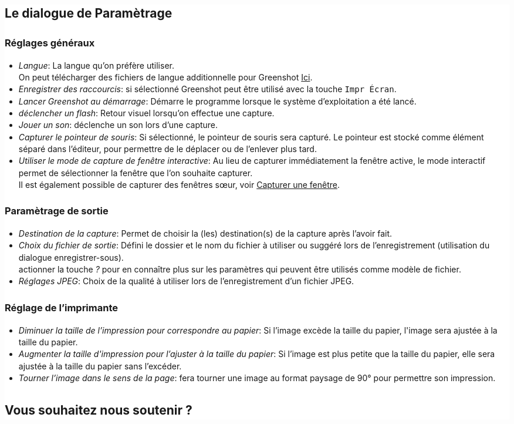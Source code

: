 
<a name="settings"></a>
<h2>Le dialogue de Param&egrave;trage</h2>

<a name="settings-general"></a>
<h3>R&eacute;glages g&eacute;n&eacute;raux</h3>
<ul>
<li><em>Langue</em>: La langue qu&rsquo;on pr&eacute;f&egrave;re utiliser.<br>
On peut t&eacute;l&eacute;charger des fichiers de langue additionnelle pour Greenshot <a target="_blank" href="http://getgreenshot.org/downloads/">Ici</a>. </li>
<li><em>Enregistrer des raccourcis</em>: si s&eacute;lectionn&eacute; Greenshot peut &ecirc;tre utilis&eacute; avec la touche <kbd>Impr &Eacute;cran</kbd>.</li>
<li><em>Lancer Greenshot au d&eacute;marrage</em>: D&eacute;marre le programme lorsque le syst&egrave;me d&rsquo;exploitation a &eacute;t&eacute; lanc&eacute;.</li>
<li><em>d&eacute;clencher un flash</em>: Retour visuel lorsqu&rsquo;on effectue une capture.</li>
<li><em>Jouer un son</em>: d&eacute;clenche un son lors d&rsquo;une capture.</li>
<li><em>Capturer le pointeur de souris</em>: Si s&eacute;lectionn&eacute;, le pointeur de souris sera captur&eacute;. Le pointeur est stock&eacute; comme &eacute;l&eacute;ment s&eacute;par&eacute; dans l&rsquo;&eacute;diteur, pour permettre de le d&eacute;placer ou de l&rsquo;enlever plus tard.</li>
<li><em>Utiliser le mode de capture de fen&ecirc;tre interactive</em>: Au lieu de capturer imm&eacute;diatement la fen&ecirc;tre active, le mode interactif
permet de s&eacute;lectionner la fen&ecirc;tre que l&rsquo;on souhaite capturer.<br>Il est &eacute;galement possible de capturer des fen&ecirc;tres s&oelig;ur, voir <a href="#capture-window">Capturer une fen&ecirc;tre</a>.</li>
</ul>

<a name="settings-output"></a>
<h3>Param&egrave;trage de sortie</h3>
<ul>
<li><em>Destination de la capture</em>: Permet de choisir la (les) destination(s) de la capture apr&egrave;s l&rsquo;avoir fait.</li>
<li><em>Choix du fichier de sortie</em>: D&eacute;fini le dossier et le nom du fichier &agrave; utiliser ou sugg&eacute;r&eacute; lors de l&rsquo;enregistrement &#40;utilisation du dialogue enregistrer&#45;sous&#41;.<br>actionner la touche <em>?</em> pour en conna&icirc;tre plus sur les param&egrave;tres qui peuvent &ecirc;tre utilis&eacute;s comme mod&egrave;le de fichier.</li>
<li><em>R&eacute;glages JPEG</em>: Choix de la qualit&eacute; &agrave; utiliser lors de l&rsquo;enregistrement d&rsquo;un fichier JPEG.</li>
</ul>

<a name="settings-printer"></a>
<h3>R&eacute;glage de l&rsquo;imprimante</h3>
<ul>
<li><em>Diminuer la taille de l&rsquo;impression pour correspondre au papier</em>: Si l&rsquo;image exc&egrave;de la taille du papier, l'image sera ajust&eacute;e à la taille du papier.</li>
<li><em>Augmenter la taille d'impression pour l&rsquo;ajuster &agrave; la taille du papier</em>: Si l&rsquo;image est plus petite que la taille du papier, elle sera ajust&eacute;e &agrave; la taille du papier sans l&rsquo;exc&eacute;der.</li>
<li><em>Tourner l&rsquo;image dans le sens de la page</em>: fera tourner une image au format paysage de 90° pour permettre son impression.</li>
</ul>


<a name="help"></a>
<h2>Vous souhaitez nous soutenir ?</h2>
